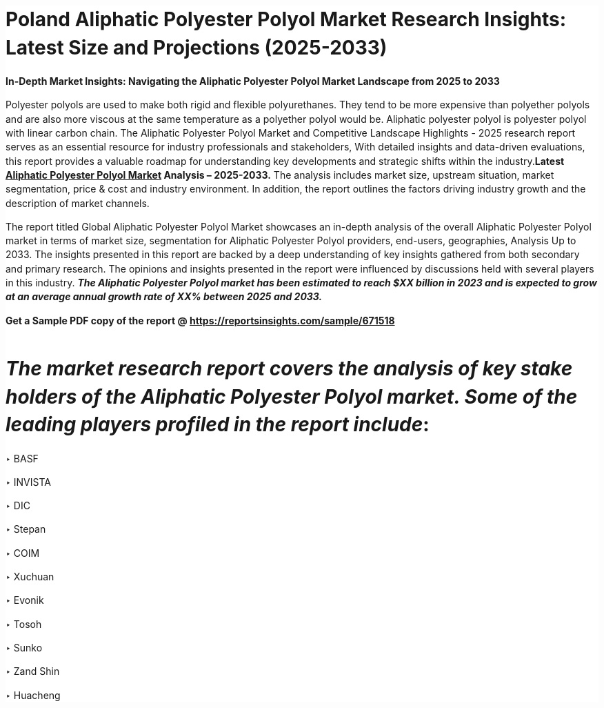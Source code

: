 # Poland Aliphatic Polyester Polyol Market Research Insights: Latest Size and Projections (2025-2033)

<strong>In-Depth Market Insights: Navigating the Aliphatic Polyester Polyol Market Landscape from 2025 to 2033</strong></p>

Polyester polyols are used to make both rigid and flexible polyurethanes. They tend to be more expensive than polyether polyols and are also more viscous at the same temperature as a polyether polyol would be. Aliphatic polyester polyol is polyester polyol with linear carbon chain. The Aliphatic Polyester Polyol Market and Competitive Landscape Highlights - 2025 research report serves as an essential resource for industry professionals and stakeholders, With detailed insights and data-driven evaluations, this report provides a valuable roadmap for understanding key developments and strategic shifts within the industry.<strong>Latest <a href=https://www.reportsinsights.com/sample/671518>Aliphatic Polyester Polyol Market</a> Analysis – 2025-2033.</strong>  The analysis includes market size, upstream situation, market segmentation, price & cost and industry environment. In addition, the report outlines the factors driving industry growth and the description of market channels.

The report titled Global Aliphatic Polyester Polyol Market showcases an in-depth analysis of the overall Aliphatic Polyester Polyol market in terms of market size, segmentation for Aliphatic Polyester Polyol providers, end-users, geographies, Analysis Up to 2033. The insights presented in this report are backed by a deep understanding of key insights gathered from both secondary and primary research. The opinions and insights presented in the report were influenced by discussions held with several players in this industry. <strong><em>The Aliphatic Polyester Polyol market has been estimated to reach $XX billion in 2023 and is expected to grow at an average annual growth rate of XX% between 2025 and 2033.</em></strong>

<strong>Get a Sample PDF copy of the report @ <a href=https://reportsinsights.com/sample/671518>https://reportsinsights.com/sample/671518</a></strong>

# <strong><em>The market research report covers the analysis of key stake holders of the Aliphatic Polyester Polyol market. Some of the leading players profiled in the report include</em></strong>: 

‣ BASF

‣ INVISTA

‣ DIC

‣ Stepan

‣ COIM

‣ Xuchuan

‣ Evonik

‣ Tosoh

‣ Sunko

‣ Zand Shin

‣ Huacheng
